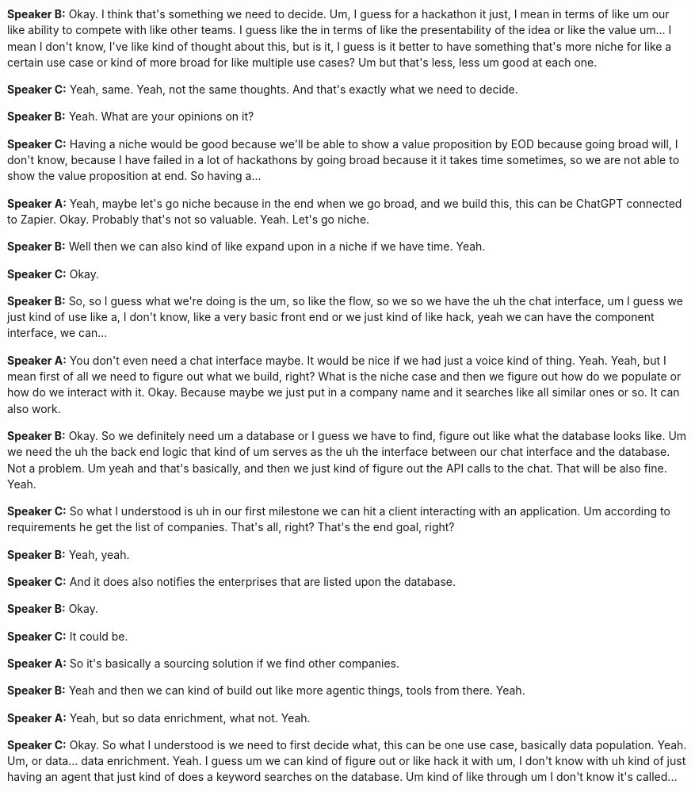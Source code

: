 **Speaker B:** Okay. I think that's something we need to decide. Um, I guess for a hackathon it just, I mean in terms of like um our like ability to compete with like other teams. I guess like the in terms of like the presentability of the idea or like the value um... I mean I don't know, I've like kind of thought about this, but is it, I guess is it better to have something that's more niche for like a certain use case or kind of more broad for like multiple use cases? Um but that's less, less um good at each one.

**Speaker C:** Yeah, same. Yeah, not the same thoughts. And that's exactly what we need to decide.

**Speaker B:** Yeah. What are your opinions on it?

**Speaker C:** Having a niche would be good because we'll be able to show a value proposition by EOD because going broad will, I don't know, because I have failed in a lot of hackathons by going broad because it it takes time sometimes, so we are not able to show the value proposition at end. So having a...

**Speaker A:** Yeah, maybe let's go niche because in the end when we go broad, and we build this, this can be ChatGPT connected to Zapier. Okay. Probably that's not so valuable. Yeah. Let's go niche.

**Speaker B:** Well then we can also kind of like expand upon in a niche if we have time. Yeah.

**Speaker C:** Okay.

**Speaker B:** So, so I guess what we're doing is the um, so like the flow, so we so we have the uh the chat interface, um I guess we just kind of use like a, I don't know, like a very basic front end or we just kind of like hack, yeah we can have the component interface, we can...

**Speaker A:** You don't even need a chat interface maybe. It would be nice if we had just a voice kind of thing. Yeah. Yeah, but I mean first of all we need to figure out what we build, right? What is the niche case and then we figure out how do we populate or how do we interact with it. Okay. Because maybe we just put in a company name and it searches like all similar ones or so. It can also work.

**Speaker B:** Okay. So we definitely need um a database or I guess we have to find, figure out like what the database looks like. Um we need the uh the back end logic that kind of um serves as the uh the interface between our chat interface and the database. Not a problem. Um yeah and that's basically, and then we just kind of figure out the API calls to the chat. That will be also fine. Yeah.

**Speaker C:** So what I understood is uh in our first milestone we can hit a client interacting with an application. Um according to requirements he get the list of companies. That's all, right? That's the end goal, right?

**Speaker B:** Yeah, yeah.

**Speaker C:** And it does also notifies the enterprises that are listed upon the database.

**Speaker B:** Okay.

**Speaker C:** It could be.

**Speaker A:** So it's basically a sourcing solution if we find other companies.

**Speaker B:** Yeah and then we can kind of build out like more agentic things, tools from there. Yeah.

**Speaker A:** Yeah, but so data enrichment, what not. Yeah.

**Speaker C:** Okay. So what I understood is we need to first decide what, this can be one use case, basically data population. Yeah. Um, or data... data enrichment. Yeah. I guess um we can kind of figure out or like hack it with um, I don't know with uh kind of just having an agent that just kind of does a keyword searches on the database. Um kind of like through um I don't know it's called...

